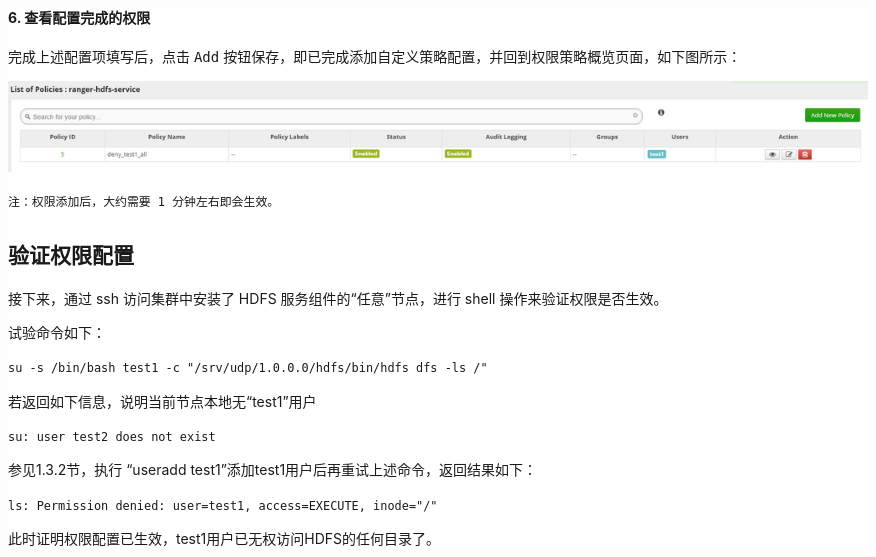 #### 6. 查看配置完成的权限

完成上述配置项填写后，点击 <kbd>Add</kbd> 按钮保存，即已完成添加自定义策略配置，并回到权限策略概览页面，如下图所示：

![image-20201106134520978](../../images/image-20201106134520978.png)

``注：权限添加后，大约需要 1 分钟左右即会生效。``

## 验证权限配置

接下来，通过 ssh 访问集群中安装了 HDFS 服务组件的“任意”节点，进行 shell 操作来验证权限是否生效。

试验命令如下：

~~~shell
su -s /bin/bash test1 -c "/srv/udp/1.0.0.0/hdfs/bin/hdfs dfs -ls /"
~~~

若返回如下信息，说明当前节点本地无“test1”用户

```shell
su: user test2 does not exist
```

参见1.3.2节，执行 “useradd test1”添加test1用户后再重试上述命令，返回结果如下：

~~~shell
ls: Permission denied: user=test1, access=EXECUTE, inode="/"
~~~

此时证明权限配置已生效，test1用户已无权访问HDFS的任何目录了。
